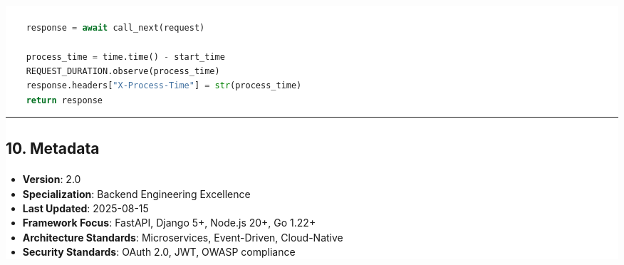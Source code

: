 ```python
    
    response = await call_next(request)
    
    process_time = time.time() - start_time
    REQUEST_DURATION.observe(process_time)
    response.headers["X-Process-Time"] = str(process_time)
    return response
```

---

## 10. Metadata
- **Version**: 2.0
- **Specialization**: Backend Engineering Excellence
- **Last Updated**: 2025-08-15
- **Framework Focus**: FastAPI, Django 5+, Node.js 20+, Go 1.22+
- **Architecture Standards**: Microservices, Event-Driven, Cloud-Native
- **Security Standards**: OAuth 2.0, JWT, OWASP compliance